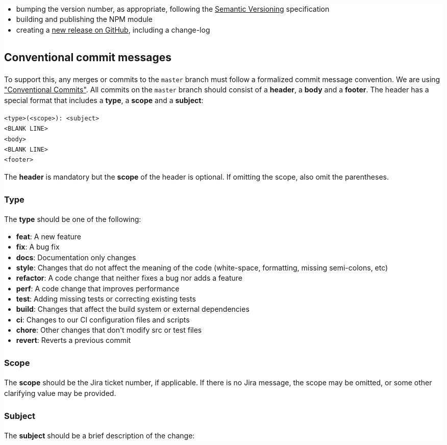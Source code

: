 - bumping the version number, as appropriate, following the
  [Semantic Versioning](https://semver.org/) specification
- building and publishing the NPM module
- creating a
  [new release on GitHub](https://github.com/Decisiv/styled-components-theme-validator/releases),
  including a change-log

## Conventional commit messages

To support this, any merges or commits to the `master` branch must follow a
formalized commit message convention. We are using
["Conventional Commits"](https://conventionalcommits.org/). All commits on the
`master` branch should consist of a **header**, a **body** and a **footer**. The
header has a special format that includes a **type**, a **scope** and a
**subject**:

```
<type>(<scope>): <subject>
<BLANK LINE>
<body>
<BLANK LINE>
<footer>
```

The **header** is mandatory but the **scope** of the header is optional. If
omitting the scope, also omit the parentheses.

### Type

The **type** should be one of the following:

- **feat**: A new feature
- **fix**: A bug fix
- **docs**: Documentation only changes
- **style**: Changes that do not affect the meaning of the code (white-space,
  formatting, missing semi-colons, etc)
- **refactor**: A code change that neither fixes a bug nor adds a feature
- **perf**: A code change that improves performance
- **test**: Adding missing tests or correcting existing tests
- **build**: Changes that affect the build system or external dependencies
- **ci**: Changes to our CI configuration files and scripts
- **chore**: Other changes that don't modify src or test files
- **revert**: Reverts a previous commit

### Scope

The **scope** should be the Jira ticket number, if applicable. If there is no
Jira message, the scope may be omitted, or some other clarifying value may be
provided.

### Subject

The **subject** should be a brief description of the change:
